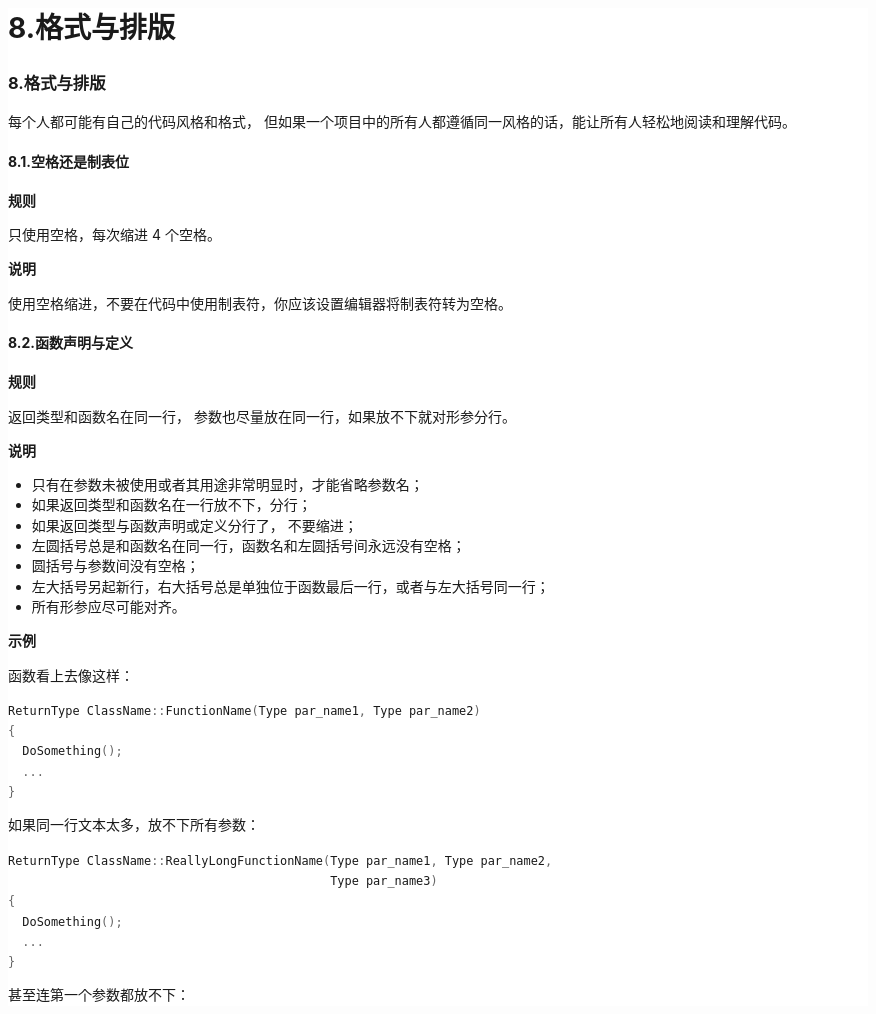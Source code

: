 # 8.格式与排版

### 8.格式与排版

每个人都可能有自己的代码风格和格式， 但如果一个项目中的所有人都遵循同一风格的话，能让所有人轻松地阅读和理解代码。

#### 8.1.空格还是制表位

**规则**

只使用空格，每次缩进 4 个空格。

**说明**

使用空格缩进，不要在代码中使用制表符，你应该设置编辑器将制表符转为空格。

#### 8.2.函数声明与定义

**规则**

返回类型和函数名在同一行， 参数也尽量放在同一行，如果放不下就对形参分行。

**说明**

-   只有在参数未被使用或者其用途非常明显时，才能省略参数名；
-   如果返回类型和函数名在一行放不下，分行；
-   如果返回类型与函数声明或定义分行了， 不要缩进；
-   左圆括号总是和函数名在同一行，函数名和左圆括号间永远没有空格；
-   圆括号与参数间没有空格；
-   左大括号另起新行，右大括号总是单独位于函数最后一行，或者与左大括号同一行；
-   所有形参应尽可能对齐。

**示例**

函数看上去像这样：

```c++
ReturnType ClassName::FunctionName(Type par_name1, Type par_name2) 
{
  DoSomething();
  ...
}
```

如果同一行文本太多，放不下所有参数：

```c++
ReturnType ClassName::ReallyLongFunctionName(Type par_name1, Type par_name2,
                                             Type par_name3) 
{
  DoSomething();
  ...
}
```

甚至连第一个参数都放不下：
